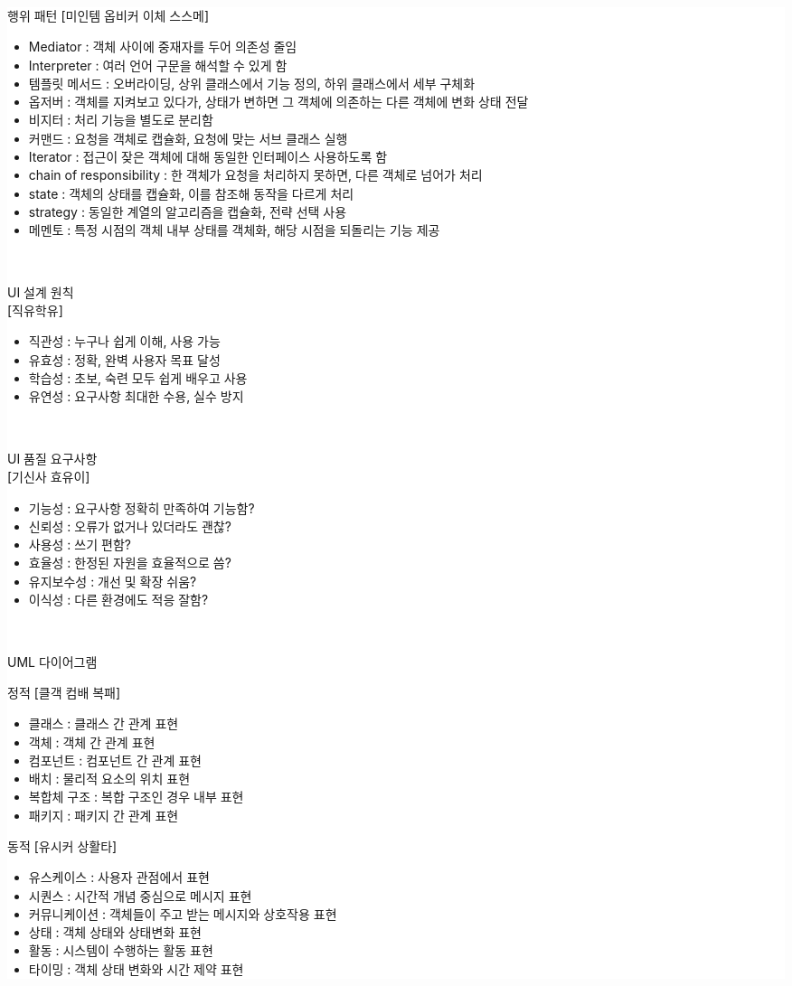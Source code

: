 행위 패턴
[미인템 옵비커 이체 스스메]
  - Mediator : 객체 사이에 중재자를 두어 의존성 줄임
  - Interpreter : 여러 언어 구문을 해석할 수 있게 함
  - 템플릿 메서드 : 오버라이딩, 상위 클래스에서 기능 정의, 하위 클래스에서 세부 구체화
  - 옵저버 : 객체를 지켜보고 있다가, 상태가 변하면 그 객체에 의존하는 다른 객체에 변화 상태 전달
  - 비지터 : 처리 기능을 별도로 분리함
  - 커맨드 : 요청을 객체로 캡슐화, 요청에 맞는 서브 클래스 실행
  - Iterator : 접근이 잦은 객체에 대해 동일한 인터페이스 사용하도록 함
  - chain of responsibility : 한 객체가 요청을 처리하지 못하면, 다른 객체로 넘어가 처리
  - state : 객체의 상태를 캡슐화, 이를 참조해 동작을 다르게 처리
  - strategy : 동일한 계열의 알고리즘을 캡슐화, 전략 선택 사용
  - 메멘토 : 특정 시점의 객체 내부 상태를 객체화, 해당 시점을 되돌리는 기능 제공

<br>

UI 설계 원칙       
[직유학유]
  - 직관성 : 누구나 쉽게 이해, 사용 가능
  - 유효성 : 정확, 완벽 사용자 목표 달성
  - 학습성 : 초보, 숙련 모두 쉽게 배우고 사용
  - 유연성 : 요구사항 최대한 수용, 실수 방지

<br>

UI 품질 요구사항           
[기신사 효유이]
  - 기능성 : 요구사항 정확히 만족하여 기능함?
  - 신뢰성 : 오류가 없거나 있더라도 괜찮?
  - 사용성 : 쓰기 편함?
  - 효율성 : 한정된 자원을 효율적으로 씀?
  - 유지보수성 : 개선 및 확장 쉬움?
  - 이식성 : 다른 환경에도 적응 잘함?

<br>

UML 다이어그램      

정적
[클객 컴배 복패]
  - 클래스 : 클래스 간 관계 표현
  - 객체 : 객체 간 관계 표현
  - 컴포넌트 : 컴포넌트 간 관계 표현
  - 배치 : 물리적 요소의 위치 표현
  - 복합체 구조 : 복합 구조인 경우 내부 표현
  - 패키지 : 패키지 간 관계 표현

동적
[유시커 상활타]
  - 유스케이스 : 사용자 관점에서 표현
  - 시퀀스 : 시간적 개념 중심으로 메시지 표현
  - 커뮤니케이션 : 객체들이 주고 받는 메시지와 상호작용 표현
  - 상태 : 객체 상태와 상태변화 표현
  - 활동 : 시스템이 수행하는 활동 표현
  - 타이밍 : 객체 상태 변화와 시간 제약 표현
